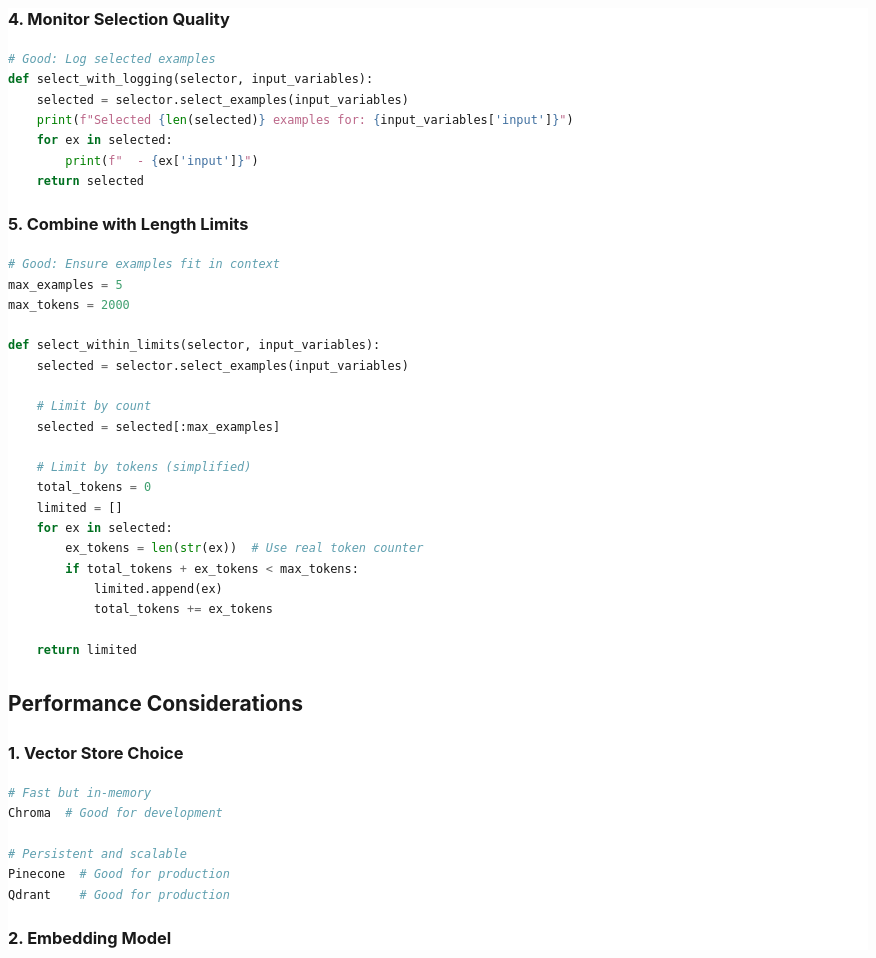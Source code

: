### 4. Monitor Selection Quality

```python
# Good: Log selected examples
def select_with_logging(selector, input_variables):
    selected = selector.select_examples(input_variables)
    print(f"Selected {len(selected)} examples for: {input_variables['input']}")
    for ex in selected:
        print(f"  - {ex['input']}")
    return selected
```

### 5. Combine with Length Limits

```python
# Good: Ensure examples fit in context
max_examples = 5
max_tokens = 2000

def select_within_limits(selector, input_variables):
    selected = selector.select_examples(input_variables)

    # Limit by count
    selected = selected[:max_examples]

    # Limit by tokens (simplified)
    total_tokens = 0
    limited = []
    for ex in selected:
        ex_tokens = len(str(ex))  # Use real token counter
        if total_tokens + ex_tokens < max_tokens:
            limited.append(ex)
            total_tokens += ex_tokens

    return limited
```

## Performance Considerations

### 1. Vector Store Choice

```python
# Fast but in-memory
Chroma  # Good for development

# Persistent and scalable
Pinecone  # Good for production
Qdrant    # Good for production
```

### 2. Embedding Model
